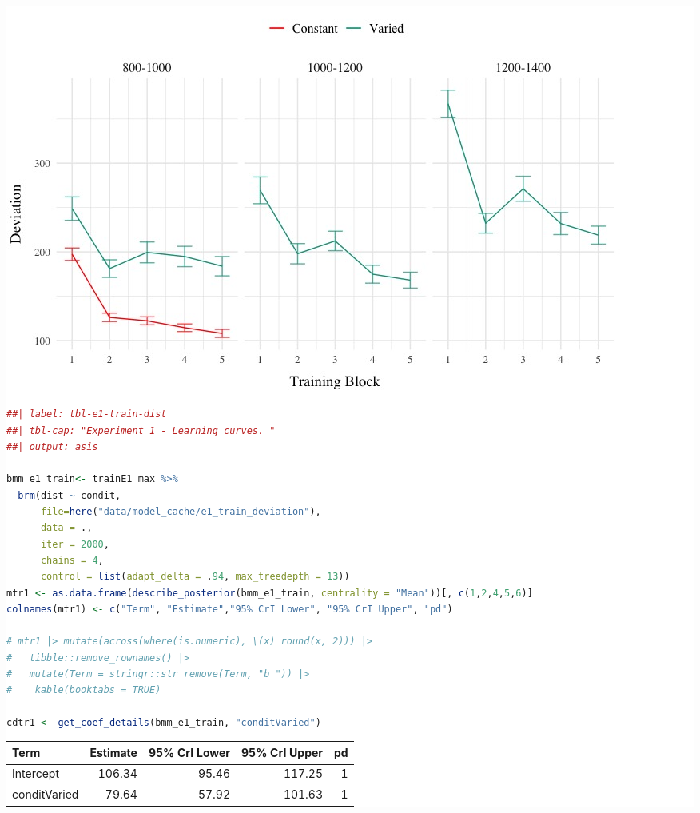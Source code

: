 ![](manuscript.markdown_strict_files/figure-markdown_strict/fig-e1-train-dev-1.jpeg)

``` r
##| label: tbl-e1-train-dist
##| tbl-cap: "Experiment 1 - Learning curves. "
##| output: asis

bmm_e1_train<- trainE1_max %>% 
  brm(dist ~ condit, 
      file=here("data/model_cache/e1_train_deviation"),
      data = .,
      iter = 2000,
      chains = 4,
      control = list(adapt_delta = .94, max_treedepth = 13))
mtr1 <- as.data.frame(describe_posterior(bmm_e1_train, centrality = "Mean"))[, c(1,2,4,5,6)]
colnames(mtr1) <- c("Term", "Estimate","95% CrI Lower", "95% CrI Upper", "pd")

# mtr1 |> mutate(across(where(is.numeric), \(x) round(x, 2))) |>
#   tibble::remove_rownames() |> 
#   mutate(Term = stringr::str_remove(Term, "b_")) |>
#    kable(booktabs = TRUE)

cdtr1 <- get_coef_details(bmm_e1_train, "conditVaried")
```

| Term         | Estimate | 95% CrI Lower | 95% CrI Upper |  pd |
|:-------------|---------:|--------------:|--------------:|----:|
| Intercept    |   106.34 |         95.46 |        117.25 |   1 |
| conditVaried |    79.64 |         57.92 |        101.63 |   1 |

